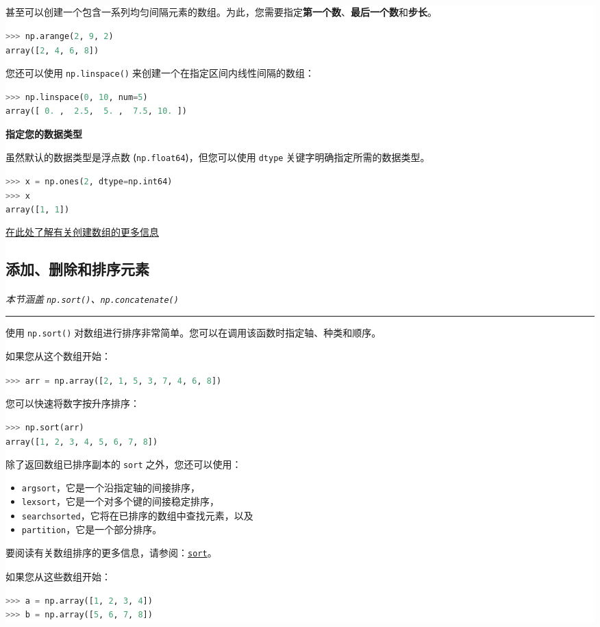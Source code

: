 甚至可以创建一个包含一系列均匀间隔元素的数组。为此，您需要指定**第一个数**、**最后一个数**和**步长**。

```python
>>> np.arange(2, 9, 2)
array([2, 4, 6, 8])
```

您还可以使用 `np.linspace()` 来创建一个在指定区间内线性间隔的数组：

```python
>>> np.linspace(0, 10, num=5)
array([ 0. ,  2.5,  5. ,  7.5, 10. ])
```

**指定您的数据类型**

虽然默认的数据类型是浮点数 (`np.float64`)，但您可以使用 `dtype` 关键字明确指定所需的数据类型。

```python
>>> x = np.ones(2, dtype=np.int64)
>>> x
array([1, 1])
```

[在此处了解有关创建数组的更多信息](https://numpy.org/doc/stable/user/quickstart.html#quickstart-array-creation)

## 添加、删除和排序元素

*本节涵盖 `np.sort()`、`np.concatenate()`*

---

使用 `np.sort()` 对数组进行排序非常简单。您可以在调用该函数时指定轴、种类和顺序。

如果您从这个数组开始：

```python
>>> arr = np.array([2, 1, 5, 3, 7, 4, 6, 8])
```

您可以快速将数字按升序排序：

```python
>>> np.sort(arr)
array([1, 2, 3, 4, 5, 6, 7, 8])
```

除了返回数组已排序副本的 `sort` 之外，您还可以使用：

*   `argsort`，它是一个沿指定轴的间接排序，
*   `lexsort`，它是一个对多个键的间接稳定排序，
*   `searchsorted`，它将在已排序的数组中查找元素，以及
*   `partition`，它是一个部分排序。

要阅读有关数组排序的更多信息，请参阅：[`sort`](https://numpy.org/doc/stable/reference/generated/numpy.sort.html#numpy.sort)。

如果您从这些数组开始：

```python
>>> a = np.array([1, 2, 3, 4])
>>> b = np.array([5, 6, 7, 8])
```
